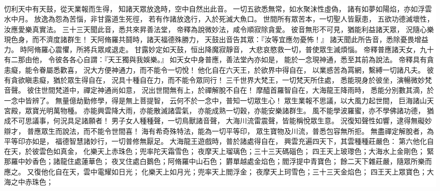 忉利天中有天鼓，從天業報而生得，
知諸天眾放逸時，空中自然出此音。
一切五欲悉無常，如水聚沫性虛偽，
諸有如夢如陽焰，亦如浮雲水中月。
放逸為怨為苦惱，非甘露道生死徑，
若有作諸放逸行，入於死滅大魚口。
世間所有眾苦本，一切聖人皆厭患，
五欲功德滅壞性，汝應愛樂真實法。
三十三天聞此音，悉共來昇善法堂，
帝釋為說微妙法，咸令順寂除貪愛。
彼音無形不可見，猶能利益諸天眾，
況隨心樂現色身，而不濟度諸群生！
天阿脩羅共鬪時，諸天福德殊勝力，
天鼓出音告其眾：『汝等宜應勿憂怖！』
諸天聞此所告音，悉除憂畏增益力。
時阿脩羅心震懼，所將兵眾咸退走。
甘露妙定如天鼓，恒出降魔寂靜音，
大悲哀愍救一切，普使眾生滅煩惱。
帝釋普應諸天女，九十有二那由他，
令彼各各心自謂：『天王獨與我娛樂。』
如天女中身普應，善法堂內亦如是，
能於一念現神通，悉至其前為說法。
帝釋具有貪恚癡，能令眷屬悉歡喜，
況大方便神通力，而不能令一切悅！
他化自在六天王，於欲界中得自在，
以業惑苦為罥網，繫縛一切諸凡夫。
彼有貪欲瞋恚癡，猶於眾生得自在，
況具十種自在力，而不能令眾同行！
三千世界大梵王，一切梵天所住處，
悉能現身於彼坐，演暢微妙梵音聲。
彼住世間梵道中，禪定神通尚如意，
況出世間無有上，於禪解脫不自在！
摩醯首羅智自在，大海龍王降雨時，
悉能分別數其滴，於一念中皆辨了。
無量億劫勤修學，得是無上菩提智，
云何不於一念中，普知一切眾生心！
眾生業報不思議，以大風力起世間，
巨海諸山天宮殿，眾寶光明萬物種。
亦能興雲降大雨，亦能散滅諸雲氣，
亦能成熟一切穀，亦能安樂諸群生。
風不能學波羅蜜，亦不學佛諸功德，
猶成不可思議事，何況具足諸願者！
男子女人種種聲，一切鳥獸諸音聲，
大海川流雷震聲，皆能稱悅眾生意。
況復知聲性如響，逮得無礙妙辯才，
普應眾生而說法，而不能令世間喜！
海有希奇殊特法，能為一切平等印，
眾生寶物及川流，普悉包容無所拒。
無盡禪定解脫者，為平等印亦如是，
福德智慧諸妙行，一切普修無厭足。
大海龍王遊戲時，普於諸處得自在，
興雲充遍四天下，其雲種種莊嚴色：
第六他化自在天，於彼雲色如真金，
化樂天上赤珠色；兜率陀天霜雪色；
夜摩天上瑠璃色；三十三天碼碯色；
四王天上玻瓈色；大海水上金剛色；
緊那羅中妙香色；諸龍住處蓮華色；
夜叉住處白鵝色；阿脩羅中山石色；
欝單越處金焰色；閻浮提中青寶色；
餘二天下雜莊嚴，隨眾所樂而應之。
又復他化自在天，雲中電耀如日光；
化樂天上如月光；兜率天上閻浮金；
夜摩天上珂雪色；三十三天金焰色；
四王天上眾寶色；大海之中赤珠色；